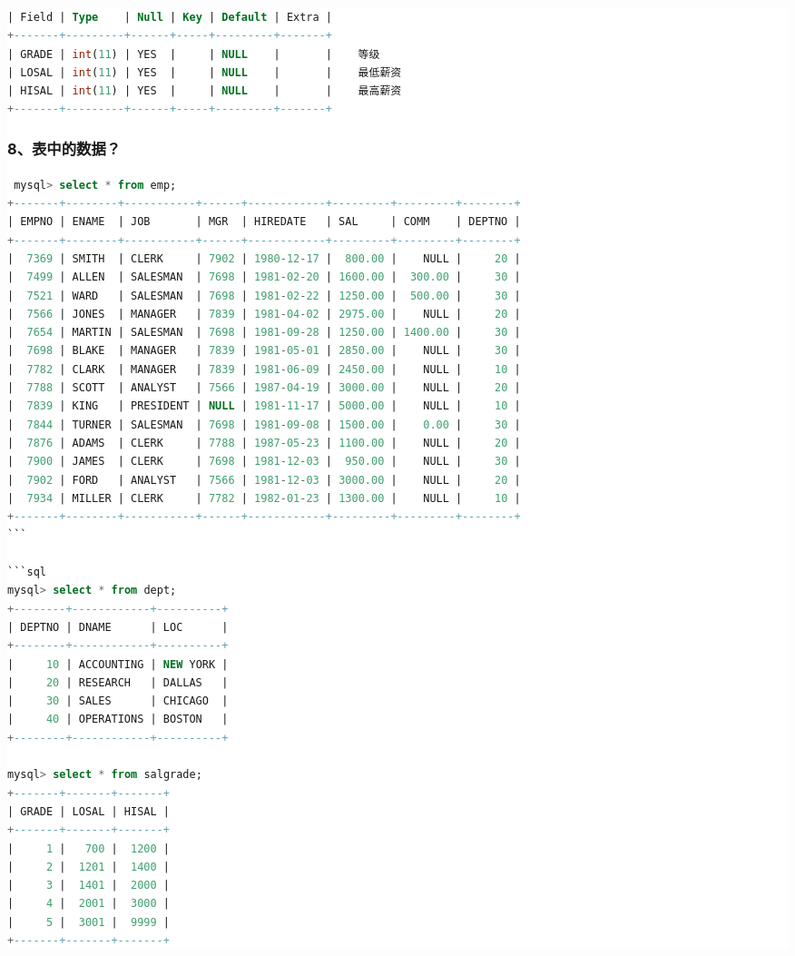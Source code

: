 ```sql
| Field | Type    | Null | Key | Default | Extra |
+-------+---------+------+-----+---------+-------+
| GRADE | int(11) | YES  |     | NULL    |       |    等级
| LOSAL | int(11) | YES  |     | NULL    |       |    最低薪资
| HISAL | int(11) | YES  |     | NULL    |       |    最高薪资
+-------+---------+------+-----+---------+-------+
```

### 8、表中的数据？

```sql
 mysql> select * from emp;
+-------+--------+-----------+------+------------+---------+---------+--------+
| EMPNO | ENAME  | JOB       | MGR  | HIREDATE   | SAL     | COMM    | DEPTNO |
+-------+--------+-----------+------+------------+---------+---------+--------+
|  7369 | SMITH  | CLERK     | 7902 | 1980-12-17 |  800.00 |    NULL |     20 |
|  7499 | ALLEN  | SALESMAN  | 7698 | 1981-02-20 | 1600.00 |  300.00 |     30 |
|  7521 | WARD   | SALESMAN  | 7698 | 1981-02-22 | 1250.00 |  500.00 |     30 |
|  7566 | JONES  | MANAGER   | 7839 | 1981-04-02 | 2975.00 |    NULL |     20 |
|  7654 | MARTIN | SALESMAN  | 7698 | 1981-09-28 | 1250.00 | 1400.00 |     30 |
|  7698 | BLAKE  | MANAGER   | 7839 | 1981-05-01 | 2850.00 |    NULL |     30 |
|  7782 | CLARK  | MANAGER   | 7839 | 1981-06-09 | 2450.00 |    NULL |     10 |
|  7788 | SCOTT  | ANALYST   | 7566 | 1987-04-19 | 3000.00 |    NULL |     20 |
|  7839 | KING   | PRESIDENT | NULL | 1981-11-17 | 5000.00 |    NULL |     10 |
|  7844 | TURNER | SALESMAN  | 7698 | 1981-09-08 | 1500.00 |    0.00 |     30 |
|  7876 | ADAMS  | CLERK     | 7788 | 1987-05-23 | 1100.00 |    NULL |     20 |
|  7900 | JAMES  | CLERK     | 7698 | 1981-12-03 |  950.00 |    NULL |     30 |
|  7902 | FORD   | ANALYST   | 7566 | 1981-12-03 | 3000.00 |    NULL |     20 |
|  7934 | MILLER | CLERK     | 7782 | 1982-01-23 | 1300.00 |    NULL |     10 |
+-------+--------+-----------+------+------------+---------+---------+--------+
​```

```sql
mysql> select * from dept;
+--------+------------+----------+
| DEPTNO | DNAME      | LOC      |
+--------+------------+----------+
|     10 | ACCOUNTING | NEW YORK |
|     20 | RESEARCH   | DALLAS   |
|     30 | SALES      | CHICAGO  |
|     40 | OPERATIONS | BOSTON   |
+--------+------------+----------+
​
mysql> select * from salgrade;
+-------+-------+-------+
| GRADE | LOSAL | HISAL |
+-------+-------+-------+
|     1 |   700 |  1200 |
|     2 |  1201 |  1400 |
|     3 |  1401 |  2000 |
|     4 |  2001 |  3000 |
|     5 |  3001 |  9999 |
+-------+-------+-------+
```

